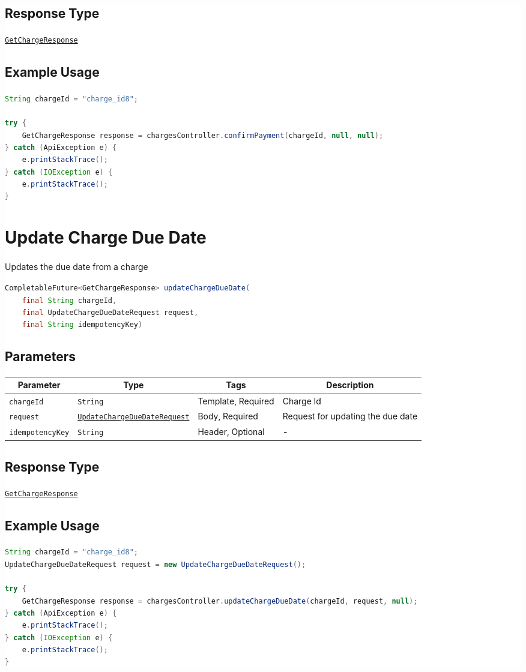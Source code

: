 ## Response Type

[`GetChargeResponse`](/doc/models/get-charge-response.md)

## Example Usage

```java
String chargeId = "charge_id8";

try {
    GetChargeResponse response = chargesController.confirmPayment(chargeId, null, null);
} catch (ApiException e) {
    e.printStackTrace();
} catch (IOException e) {
    e.printStackTrace();
}
```


# Update Charge Due Date

Updates the due date from a charge

```java
CompletableFuture<GetChargeResponse> updateChargeDueDate(
    final String chargeId,
    final UpdateChargeDueDateRequest request,
    final String idempotencyKey)
```

## Parameters

| Parameter | Type | Tags | Description |
|  --- | --- | --- | --- |
| `chargeId` | `String` | Template, Required | Charge Id |
| `request` | [`UpdateChargeDueDateRequest`](/doc/models/update-charge-due-date-request.md) | Body, Required | Request for updating the due date |
| `idempotencyKey` | `String` | Header, Optional | - |

## Response Type

[`GetChargeResponse`](/doc/models/get-charge-response.md)

## Example Usage

```java
String chargeId = "charge_id8";
UpdateChargeDueDateRequest request = new UpdateChargeDueDateRequest();

try {
    GetChargeResponse response = chargesController.updateChargeDueDate(chargeId, request, null);
} catch (ApiException e) {
    e.printStackTrace();
} catch (IOException e) {
    e.printStackTrace();
}
```
